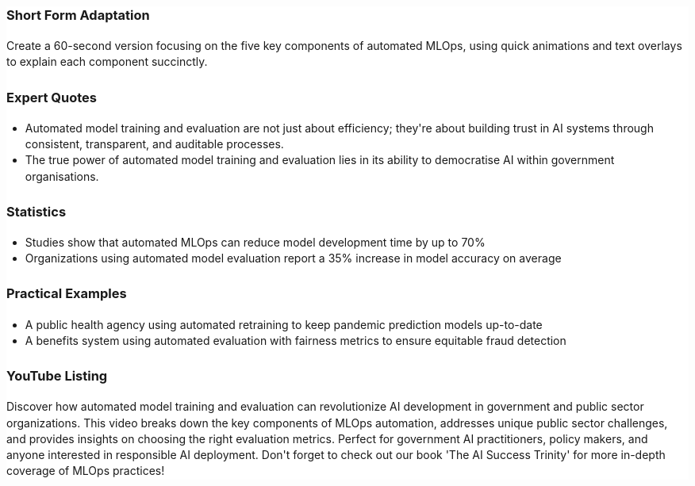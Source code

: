 ### Short Form Adaptation
Create a 60-second version focusing on the five key components of automated MLOps, using quick animations and text overlays to explain each component succinctly.

### Expert Quotes
- Automated model training and evaluation are not just about efficiency; they're about building trust in AI systems through consistent, transparent, and auditable processes.
- The true power of automated model training and evaluation lies in its ability to democratise AI within government organisations.

### Statistics
- Studies show that automated MLOps can reduce model development time by up to 70%
- Organizations using automated model evaluation report a 35% increase in model accuracy on average

### Practical Examples
- A public health agency using automated retraining to keep pandemic prediction models up-to-date
- A benefits system using automated evaluation with fairness metrics to ensure equitable fraud detection

### YouTube Listing
Discover how automated model training and evaluation can revolutionize AI development in government and public sector organizations. This video breaks down the key components of MLOps automation, addresses unique public sector challenges, and provides insights on choosing the right evaluation metrics. Perfect for government AI practitioners, policy makers, and anyone interested in responsible AI deployment. Don't forget to check out our book 'The AI Success Trinity' for more in-depth coverage of MLOps practices!
